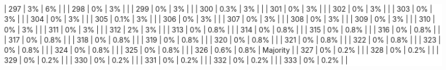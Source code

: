 | 297 | 3% | 6% |  |
| 298 | 0% | 3% |  |
| 299 | 0% | 3% |  |
| 300 | 0.3% | 3% |  |
| 301 | 0% | 3% |  |
| 302 | 0% | 3% |  |
| 303 | 0% | 3% |  |
| 304 | 0% | 3% |  |
| 305 | 0.1% | 3% |  |
| 306 | 0% | 3% |  |
| 307 | 0% | 3% |  |
| 308 | 0% | 3% |  |
| 309 | 0% | 3% |  |
| 310 | 0% | 3% |  |
| 311 | 0% | 3% |  |
| 312 | 2% | 3% |  |
| 313 | 0% | 0.8% |  |
| 314 | 0% | 0.8% |  |
| 315 | 0% | 0.8% |  |
| 316 | 0% | 0.8% |  |
| 317 | 0% | 0.8% |  |
| 318 | 0% | 0.8% |  |
| 319 | 0% | 0.8% |  |
| 320 | 0% | 0.8% |  |
| 321 | 0% | 0.8% |  |
| 322 | 0% | 0.8% |  |
| 323 | 0% | 0.8% |  |
| 324 | 0% | 0.8% |  |
| 325 | 0% | 0.8% |  |
| 326 | 0.6% | 0.8% | Majority |
| 327 | 0% | 0.2% |  |
| 328 | 0% | 0.2% |  |
| 329 | 0% | 0.2% |  |
| 330 | 0% | 0.2% |  |
| 331 | 0% | 0.2% |  |
| 332 | 0% | 0.2% |  |
| 333 | 0% | 0.2% |  |